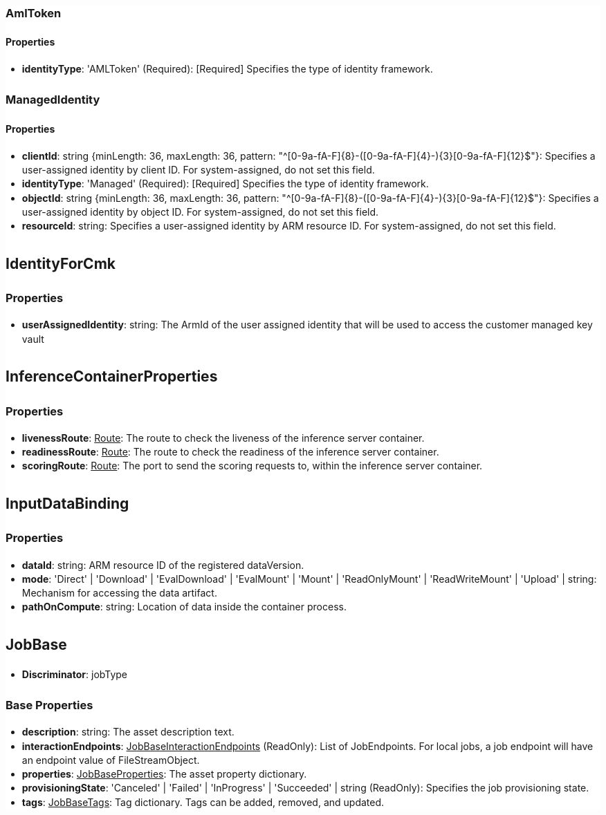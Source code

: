 ### AmlToken
#### Properties
* **identityType**: 'AMLToken' (Required): [Required] Specifies the type of identity framework.

### ManagedIdentity
#### Properties
* **clientId**: string {minLength: 36, maxLength: 36, pattern: "^[0-9a-fA-F]{8}-([0-9a-fA-F]{4}-){3}[0-9a-fA-F]{12}$"}: Specifies a user-assigned identity by client ID. For system-assigned, do not set this field.
* **identityType**: 'Managed' (Required): [Required] Specifies the type of identity framework.
* **objectId**: string {minLength: 36, maxLength: 36, pattern: "^[0-9a-fA-F]{8}-([0-9a-fA-F]{4}-){3}[0-9a-fA-F]{12}$"}: Specifies a user-assigned identity by object ID. For system-assigned, do not set this field.
* **resourceId**: string: Specifies a user-assigned identity by ARM resource ID. For system-assigned, do not set this field.


## IdentityForCmk
### Properties
* **userAssignedIdentity**: string: The ArmId of the user assigned identity that will be used to access the customer managed key vault

## InferenceContainerProperties
### Properties
* **livenessRoute**: [Route](#route): The route to check the liveness of the inference server container.
* **readinessRoute**: [Route](#route): The route to check the readiness of the inference server container.
* **scoringRoute**: [Route](#route): The port to send the scoring requests to, within the inference server container.

## InputDataBinding
### Properties
* **dataId**: string: ARM resource ID of the registered dataVersion.
* **mode**: 'Direct' | 'Download' | 'EvalDownload' | 'EvalMount' | 'Mount' | 'ReadOnlyMount' | 'ReadWriteMount' | 'Upload' | string: Mechanism for accessing the data artifact.
* **pathOnCompute**: string: Location of data inside the container process.

## JobBase
* **Discriminator**: jobType

### Base Properties
* **description**: string: The asset description text.
* **interactionEndpoints**: [JobBaseInteractionEndpoints](#jobbaseinteractionendpoints) (ReadOnly): List of JobEndpoints.
For local jobs, a job endpoint will have an endpoint value of FileStreamObject.
* **properties**: [JobBaseProperties](#jobbaseproperties): The asset property dictionary.
* **provisioningState**: 'Canceled' | 'Failed' | 'InProgress' | 'Succeeded' | string (ReadOnly): Specifies the job provisioning state.
* **tags**: [JobBaseTags](#jobbasetags): Tag dictionary. Tags can be added, removed, and updated.

